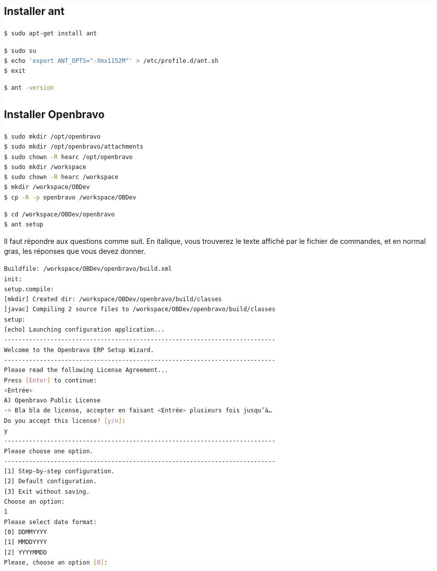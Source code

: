 ## Installer ant

```bash	
$ sudo apt-get install ant
```

```bash
$ sudo su
$ echo 'export ANT_OPTS="-Xmx1152M"' > /etc/profile.d/ant.sh
$ exit
```

```bash
$ ant -version
```

## Installer Openbravo

```bash
$ sudo mkdir /opt/openbravo
$ sudo mkdir /opt/openbravo/attachments
$ sudo chown -R hearc /opt/openbravo
$ sudo mkdir /workspace
$ sudo chown -R hearc /workspace
$ mkdir /workspace/OBDev
$ cp -R -p openbravo /workspace/OBDev
```

```bash
$ cd /workspace/OBDev/openbravo
$ ant setup
```
Il faut répondre aux questions comme suit. En italique, vous trouverez le texte
affiché par le fichier de commandes, et en normal gras, les réponses que vous
devez donner.

```bash
Buildfile: /workspace/OBDev/openbravo/build.xml
init:
setup.compile:
[mkdir] Created dir: /workspace/OBDev/openbravo/build/classes
[javac] Compiling 2 source files to /workspace/OBDev/openbravo/build/classes
setup:
[echo] Launching configuration application...
----------------------------------------------------------------------------
Welcome to the Openbravo ERP Setup Wizard.
----------------------------------------------------------------------------
Please read the following License Agreement...
Press [Enter] to continue:
<Entrée>
A) Openbravo Public License
-> Bla bla de license, accepter en faisant <Entrée> plusieurs fois jusqu’à…
Do you accept this license? [y/n]:
y
----------------------------------------------------------------------------
Please choose one option.
----------------------------------------------------------------------------
[1] Step-by-step configuration.
[2] Default configuration.
[3] Exit without saving.
Choose an option:
1
Please select date format:
[0] DDMMYYYY
[1] MMDDYYYY
[2] YYYYMMDD
Please, choose an option [0]:
```